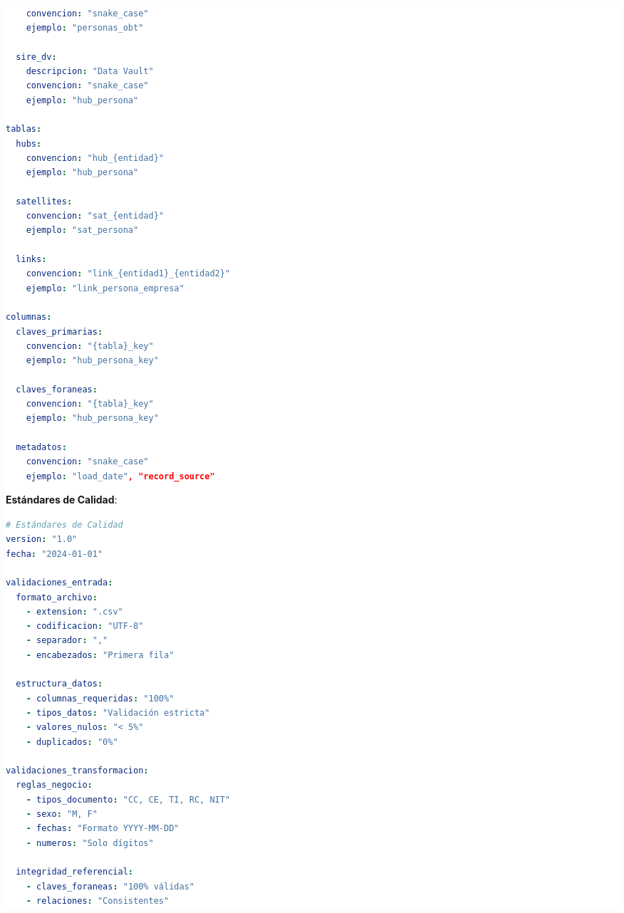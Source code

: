 ```yaml
    convencion: "snake_case"
    ejemplo: "personas_obt"
  
  sire_dv:
    descripcion: "Data Vault"
    convencion: "snake_case"
    ejemplo: "hub_persona"

tablas:
  hubs:
    convencion: "hub_{entidad}"
    ejemplo: "hub_persona"
  
  satellites:
    convencion: "sat_{entidad}"
    ejemplo: "sat_persona"
  
  links:
    convencion: "link_{entidad1}_{entidad2}"
    ejemplo: "link_persona_empresa"

columnas:
  claves_primarias:
    convencion: "{tabla}_key"
    ejemplo: "hub_persona_key"
  
  claves_foraneas:
    convencion: "{tabla}_key"
    ejemplo: "hub_persona_key"
  
  metadatos:
    convencion: "snake_case"
    ejemplo: "load_date", "record_source"
```

**Estándares de Calidad**:
```yaml
# Estándares de Calidad
version: "1.0"
fecha: "2024-01-01"

validaciones_entrada:
  formato_archivo:
    - extension: ".csv"
    - codificacion: "UTF-8"
    - separador: ","
    - encabezados: "Primera fila"
  
  estructura_datos:
    - columnas_requeridas: "100%"
    - tipos_datos: "Validación estricta"
    - valores_nulos: "< 5%"
    - duplicados: "0%"

validaciones_transformacion:
  reglas_negocio:
    - tipos_documento: "CC, CE, TI, RC, NIT"
    - sexo: "M, F"
    - fechas: "Formato YYYY-MM-DD"
    - numeros: "Solo dígitos"
  
  integridad_referencial:
    - claves_foraneas: "100% válidas"
    - relaciones: "Consistentes"
```